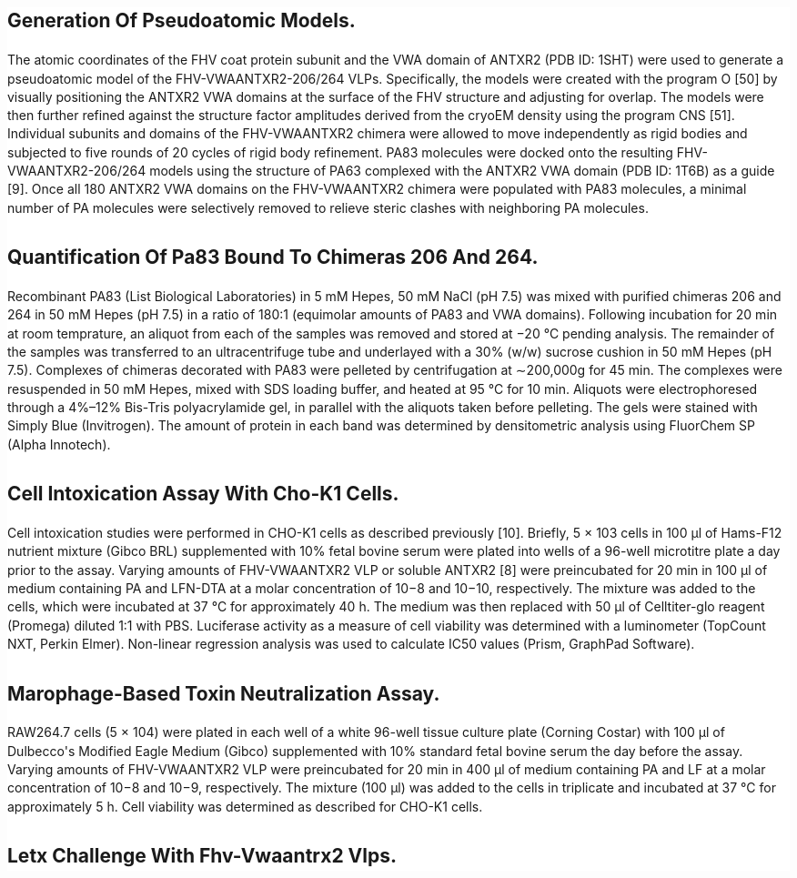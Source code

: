 ## Generation Of Pseudoatomic Models.

The atomic coordinates of the FHV coat protein subunit and the VWA domain of ANTXR2 (PDB ID: 1SHT) were used to generate a pseudoatomic model of the FHV-VWAANTXR2-206/264 VLPs. Specifically, the models were created with the program O [50] by visually positioning the ANTXR2 VWA domains at the surface of the FHV structure and adjusting for overlap. The models were then further refined against the structure factor amplitudes derived from the cryoEM density using the program CNS [51]. Individual subunits and domains of the FHV-VWAANTXR2 chimera were allowed to move independently as rigid bodies and subjected to five rounds of 20 cycles of rigid body refinement. PA83 molecules were docked onto the resulting FHV-VWAANTXR2-206/264 models using the structure of PA63 complexed with the ANTXR2 VWA domain (PDB ID: 1T6B) as a guide [9]. Once all 180 ANTXR2 VWA domains on the FHV-VWAANTXR2 chimera were populated with PA83 molecules, a minimal number of PA molecules were selectively removed to relieve steric clashes with neighboring PA molecules.

## Quantification Of Pa83 Bound To Chimeras 206 And 264.

Recombinant PA83 (List Biological Laboratories) in 5 mM Hepes, 50 mM NaCl (pH 7.5) was mixed with purified chimeras 206 and 264 in 50 mM Hepes (pH 7.5) in a ratio of 180:1 (equimolar amounts of PA83 and VWA domains). Following incubation for 20 min at room temprature, an aliquot from each of the samples was removed and stored at −20 °C pending analysis. The remainder of the samples was transferred to an ultracentrifuge tube and underlayed with a 30% (w/w) sucrose cushion in 50 mM Hepes (pH 7.5). Complexes of chimeras decorated with PA83 were pelleted by centrifugation at ∼200,000g for 45 min. The complexes were resuspended in 50 mM Hepes, mixed with SDS loading buffer, and heated at 95 °C for 10 min. Aliquots were electrophoresed through a 4%–12% Bis-Tris polyacrylamide gel, in parallel with the aliquots taken before pelleting. The gels were stained with Simply Blue (Invitrogen). The amount of protein in each band was determined by densitometric analysis using FluorChem SP (Alpha Innotech).

## Cell Intoxication Assay With Cho-K1 Cells.

Cell intoxication studies were performed in CHO-K1 cells as described previously [10]. Briefly, 5 × 103 cells in 100 μl of Hams-F12 nutrient mixture (Gibco BRL) supplemented with 10% fetal bovine serum were plated into wells of a 96-well microtitre plate a day prior to the assay. Varying amounts of FHV-VWAANTXR2 VLP or soluble ANTXR2 [8] were preincubated for 20 min in 100 μl of medium containing PA and LFN-DTA at a molar concentration of 10−8 and 10−10, respectively. The mixture was added to the cells, which were incubated at 37 °C for approximately 40 h. The medium was then replaced with 50 μl of Celltiter-glo reagent (Promega) diluted 1:1 with PBS. Luciferase activity as a measure of cell viability was determined with a luminometer (TopCount NXT, Perkin Elmer). Non-linear regression analysis was used to calculate IC50 values (Prism, GraphPad Software).

## Marophage-Based Toxin Neutralization Assay.

RAW264.7 cells (5 × 104) were plated in each well of a white 96-well tissue culture plate (Corning Costar) with 100 μl of Dulbecco's Modified Eagle Medium (Gibco) supplemented with 10% standard fetal bovine serum the day before the assay. Varying amounts of FHV-VWAANTXR2 VLP were preincubated for 20 min in 400 μl of medium containing PA and LF at a molar concentration of 10−8 and 10−9, respectively. The mixture (100 μl) was added to the cells in triplicate and incubated at 37 °C for approximately 5 h. Cell viability was determined as described for CHO-K1 cells.

## Letx Challenge With Fhv-Vwaantrx2 Vlps.

